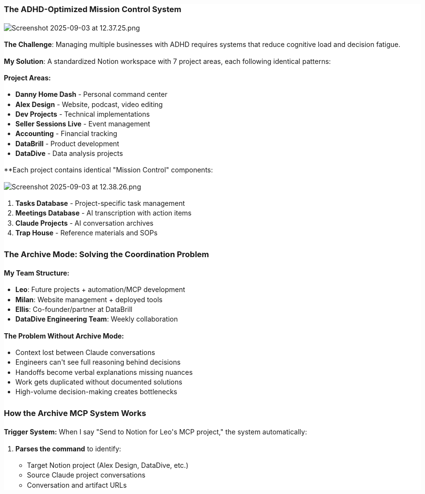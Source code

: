### The ADHD-Optimized Mission Control System

![Screenshot 2025-09-03 at 12.37.25.png](/var/folders/k9/xyzb43cs6b778d8hnswdyj500000gp/T/TemporaryItems/NSIRD_screencaptureui_2EMlAh/Screenshot%202025-09-03%20at%2012.37.25.png)

**The Challenge**: Managing multiple businesses with ADHD requires systems that reduce cognitive load and decision fatigue.

**My Solution**: A standardized Notion workspace with 7 project areas, each following identical patterns:

**Project Areas:**

- **Danny Home Dash** - Personal command center
- **Alex Design** - Website, podcast, video editing
- **Dev Projects** - Technical implementations
- **Seller Sessions Live** - Event management
- **Accounting** - Financial tracking
- **DataBrill** - Product development
- **DataDive** - Data analysis projects

\*\*Each project contains identical "Mission Control" components:

![Screenshot 2025-09-03 at 12.38.26.png](/var/folders/k9/xyzb43cs6b778d8hnswdyj500000gp/T/TemporaryItems/NSIRD_screencaptureui_LCKckY/Screenshot%202025-09-03%20at%2012.38.26.png)

1. **Tasks Database** - Project-specific task management
2. **Meetings Database** - AI transcription with action items
3. **Claude Projects** - AI conversation archives
4. **Trap House** - Reference materials and SOPs

### The Archive Mode: Solving the Coordination Problem

**My Team Structure:**

- **Leo**: Future projects + automation/MCP development
- **Milan**: Website management + deployed tools
- **Ellis**: Co-founder/partner at DataBrill
- **DataDive Engineering Team**: Weekly collaboration

**The Problem Without Archive Mode:**

- Context lost between Claude conversations
- Engineers can't see full reasoning behind decisions
- Handoffs become verbal explanations missing nuances
- Work gets duplicated without documented solutions
- High-volume decision-making creates bottlenecks

### How the Archive MCP System Works

**Trigger System:**
When I say "Send to Notion for Leo's MCP project," the system automatically:

1. **Parses the command** to identify:

   - Target Notion project (Alex Design, DataDive, etc.)
   - Source Claude project conversations
   - Conversation and artifact URLs
